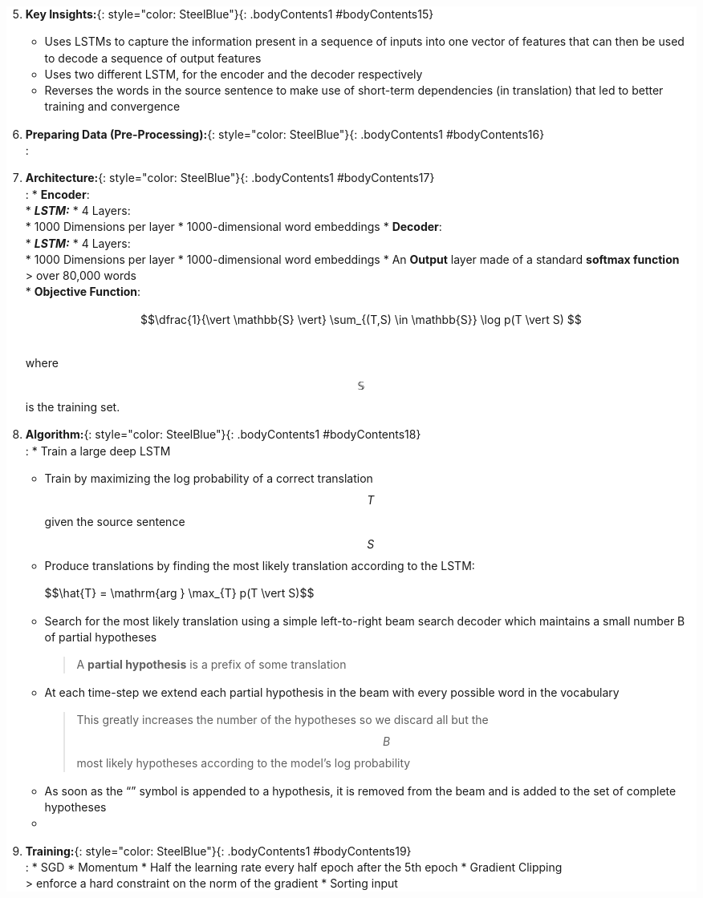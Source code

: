 
5. **Key Insights:**{: style="color: SteelBlue"}{: .bodyContents1 #bodyContents15}  
    * Uses LSTMs to capture the information present in a sequence of inputs into one vector of features that can then be used to decode a sequence of output features  
    * Uses two different LSTM, for the encoder and the decoder respectively  
    * Reverses the words in the source sentence to make use of short-term dependencies (in translation) that led to better training and convergence 

6. **Preparing Data (Pre-Processing):**{: style="color: SteelBlue"}{: .bodyContents1 #bodyContents16}  
    :   
                    

7. **Architecture:**{: style="color: SteelBlue"}{: .bodyContents1 #bodyContents17}  
    :   * __Encoder__:  
            * *__LSTM:__* 
                * 4 Layers:    
                    * 1000 Dimensions per layer
                    * 1000-dimensional word embeddings
        * __Decoder__:  
            * *__LSTM:__* 
                * 4 Layers:    
                    * 1000 Dimensions per layer
                    * 1000-dimensional word embeddings
        * An __Output__ layer made of a standard __softmax function__  
            > over 80,000 words  
        * __Objective Function__:  
            <p>$$\dfrac{1}{\vert \mathbb{S} \vert} \sum_{(T,S) \in \mathbb{S}} \log p(T \vert S)
            $$</p>  
            where $$\mathbb{S}$$ is the training set.  
                
8. **Algorithm:**{: style="color: SteelBlue"}{: .bodyContents1 #bodyContents18}  
:   * Train a large deep LSTM 
    * Train by maximizing the log probability of a correct translation $$T$$  given the source sentence $$S$$  
    * Produce translations by finding the most likely translation according to the LSTM:   
        <p>$$\hat{T} = \mathrm{arg } \max_{T} p(T \vert S)$$</p>
    * Search for the most likely translation using a simple left-to-right beam search decoder which maintains a small number B of partial hypotheses  
        > A __partial hypothesis__ is a prefix of some translation  
    * At each time-step we extend each partial hypothesis in the beam with every possible word in the vocabulary  
        > This greatly increases the number of the hypotheses so we discard all but the $$B$$  most likely hypotheses according to the model’s log probability  
    * As soon as the “<EOS>” symbol is appended to a hypothesis, it is removed from the beam and is added to the set of complete hypotheses  
    *

9. **Training:**{: style="color: SteelBlue"}{: .bodyContents1 #bodyContents19}  
    :   * SGD
        * Momentum 
        * Half the learning rate every half epoch after the 5th epoch
        * Gradient Clipping  
            > enforce a hard constraint on the norm of the gradient
        * Sorting input

